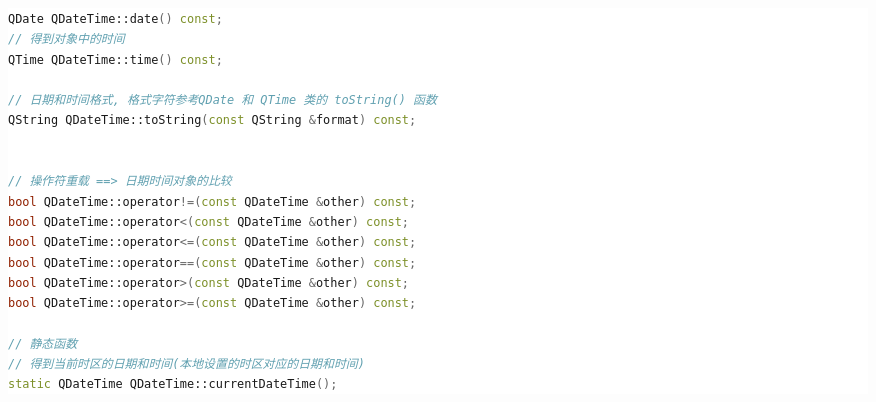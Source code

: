 ```cpp
QDate QDateTime::date() const;
// 得到对象中的时间
QTime QDateTime::time() const;

// 日期和时间格式, 格式字符参考QDate 和 QTime 类的 toString() 函数
QString QDateTime::toString(const QString &format) const;


// 操作符重载 ==> 日期时间对象的比较
bool QDateTime::operator!=(const QDateTime &other) const;
bool QDateTime::operator<(const QDateTime &other) const;
bool QDateTime::operator<=(const QDateTime &other) const;
bool QDateTime::operator==(const QDateTime &other) const;
bool QDateTime::operator>(const QDateTime &other) const;
bool QDateTime::operator>=(const QDateTime &other) const;

// 静态函数
// 得到当前时区的日期和时间(本地设置的时区对应的日期和时间)
static QDateTime QDateTime::currentDateTime();
```
